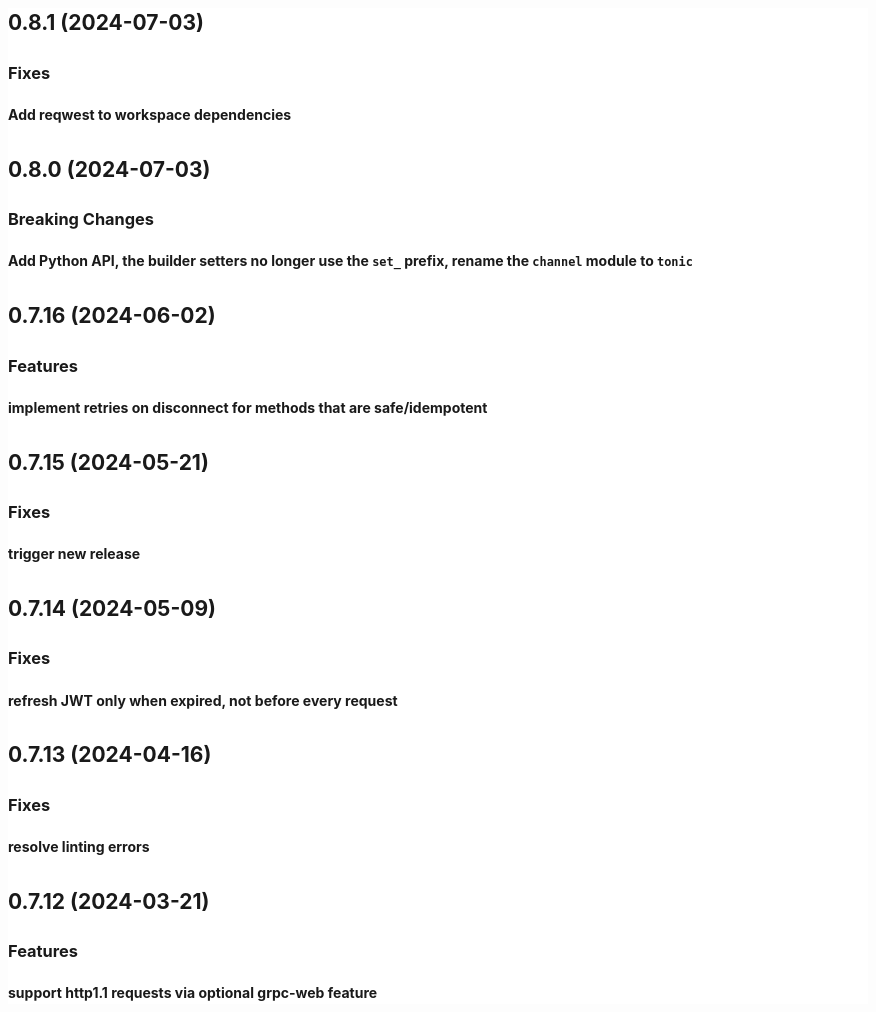 ## 0.8.1 (2024-07-03)

### Fixes

#### Add reqwest to workspace dependencies

## 0.8.0 (2024-07-03)

### Breaking Changes

#### Add Python API, the builder setters no longer use the `set_` prefix, rename the `channel` module to `tonic`

## 0.7.16 (2024-06-02)

### Features

#### implement retries on disconnect for methods that are safe/idempotent

## 0.7.15 (2024-05-21)

### Fixes

#### trigger new release

## 0.7.14 (2024-05-09)

### Fixes

#### refresh JWT only when expired, not before every request

## 0.7.13 (2024-04-16)

### Fixes

#### resolve linting errors

## 0.7.12 (2024-03-21)

### Features

#### support http1.1 requests via optional grpc-web feature
